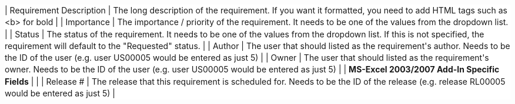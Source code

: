 | Requirement Description                       | The long description of the requirement. If you want it formatted, you need to add HTML tags such as <b\> for bold                                                                                                                                                                                                                                                                                                                                                                                                                                                                                                                                                                                                                                                                                       |
| Importance                                    | The importance / priority of the requirement. It needs to be one of the values from the dropdown list.                                                                                                                                                                                                                                                                                                                                                                                                                                                                                                                                                                                                                                                                                                   |
| Status                                        | The status of the requirement. It needs to be one of the values from the dropdown list. If this is not specified, the requirement will default to the "Requested" status.                                                                                                                                                                                                                                                                                                                                                                                                                                                                                                                                                                                                                                |
| Author                                        | The user that should listed as the requirement's author. Needs to be the ID of the user (e.g. user US00005 would be entered as just 5)                                                                                                                                                                                                                                                                                                                                                                                                                                                                                                                                                                                                                                                                   |
| Owner                                         | The user that should listed as the requirement's owner. Needs to be the ID of the user (e.g. user US00005 would be entered as just 5)                                                                                                                                                                                                                                                                                                                                                                                                                                                                                                                                                                                                                                                                    |
| **MS-Excel 2003/2007 Add-In Specific Fields** |                                                                                                                                                                                                                                                                                                                                                                                                                                                                                                                                                                                                                                                                                                                                                                                                          |
| Release \#                                    | The release that this requirement is scheduled for. Needs to be the ID of the release (e.g. release RL00005 would be entered as just 5)                                                                                                                                                                                                                                                                                                                                                                                                                                                                                                                                                                                                                                                                  |